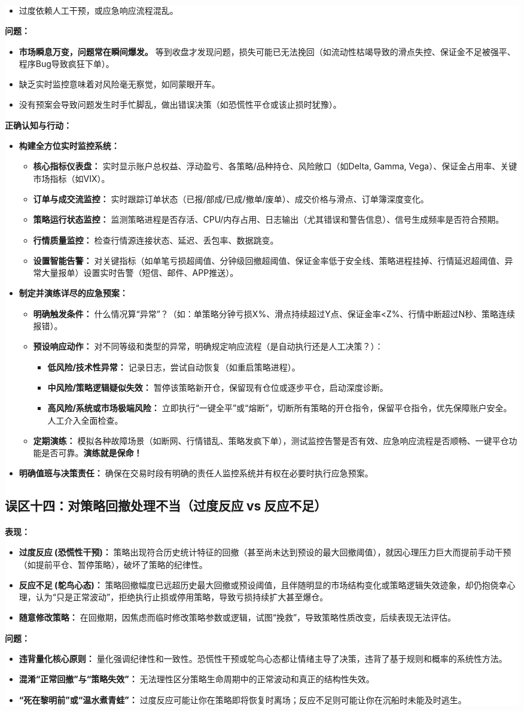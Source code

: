 - 过度依赖人工干预，或应急响应流程混乱。
    

**问题：**

- **市场瞬息万变，问题常在瞬间爆发。** 等到收盘才发现问题，损失可能已无法挽回（如流动性枯竭导致的滑点失控、保证金不足被强平、程序Bug导致疯狂下单）。
    
- 缺乏实时监控意味着对风险毫无察觉，如同蒙眼开车。
    
- 没有预案会导致问题发生时手忙脚乱，做出错误决策（如恐慌性平仓或该止损时犹豫）。
    

**正确认知与行动：**

- **构建全方位实时监控系统：**
    
    - **核心指标仪表盘：** 实时显示账户总权益、浮动盈亏、各策略/品种持仓、风险敞口（如Delta, Gamma, Vega）、保证金占用率、关键市场指标（如VIX）。
        
    - **订单与成交流监控：** 实时跟踪订单状态（已报/部成/已成/撤单/废单）、成交价格与滑点、订单簿深度变化。
        
    - **策略运行状态监控：** 监测策略进程是否存活、CPU/内存占用、日志输出（尤其错误和警告信息）、信号生成频率是否符合预期。
        
    - **行情质量监控：** 检查行情源连接状态、延迟、丢包率、数据跳变。
        
    - **设置智能告警：** 对关键指标（如单笔亏损超阈值、分钟级回撤超阈值、保证金率低于安全线、策略进程挂掉、行情延迟超阈值、异常大量报单）设置实时告警（短信、邮件、APP推送）。
        
- **制定并演练详尽的应急预案：**
    
    - **明确触发条件：** 什么情况算“异常”？（如：单策略分钟亏损X%、滑点持续超过Y点、保证金率<Z%、行情中断超过N秒、策略连续报错）。
        
    - **预设响应动作：** 对不同等级和类型的异常，明确规定响应流程（是自动执行还是人工决策？）：
        
        - **低风险/技术性异常：** 记录日志，尝试自动恢复（如重启策略进程）。
            
        - **中风险/策略逻辑疑似失效：** 暂停该策略新开仓，保留现有仓位或逐步平仓，启动深度诊断。
            
        - **高风险/系统或市场极端风险：** 立即执行“一键全平”或“熔断”，切断所有策略的开仓指令，保留平仓指令，优先保障账户安全。人工介入全面检查。
            
    - **定期演练：** 模拟各种故障场景（如断网、行情错乱、策略发疯下单），测试监控告警是否有效、应急响应流程是否顺畅、一键平仓功能是否可靠。**演练就是保命！**
        
- **明确值班与决策责任：** 确保在交易时段有明确的责任人监控系统并有权在必要时执行应急预案。
    
      
    

## 误区十四：对策略回撤处理不当（过度反应 vs 反应不足）

**表现：**

- **过度反应 (恐慌性干预)：** 策略出现符合历史统计特征的回撤（甚至尚未达到预设的最大回撤阈值），就因心理压力巨大而提前手动干预（如提前平仓、暂停策略），破坏了策略的纪律性。
    
- **反应不足 (鸵鸟心态)：** 策略回撤幅度已远超历史最大回撤或预设阈值，且伴随明显的市场结构变化或策略逻辑失效迹象，却仍抱侥幸心理，认为“只是正常波动”，拒绝执行止损或停用策略，导致亏损持续扩大甚至爆仓。
    
- **随意修改策略：** 在回撤期，因焦虑而临时修改策略参数或逻辑，试图“挽救”，导致策略性质改变，后续表现无法评估。
    

**问题：**

- **违背量化核心原则：** 量化强调纪律性和一致性。恐慌性干预或鸵鸟心态都让情绪主导了决策，违背了基于规则和概率的系统性方法。
    
- **混淆“正常回撤”与“策略失效”：** 无法理性区分策略生命周期中的正常波动和真正的结构性失效。
    
- **“死在黎明前”或“温水煮青蛙”：** 过度反应可能让你在策略即将恢复时离场；反应不足则可能让你在沉船时未能及时逃生。
    
